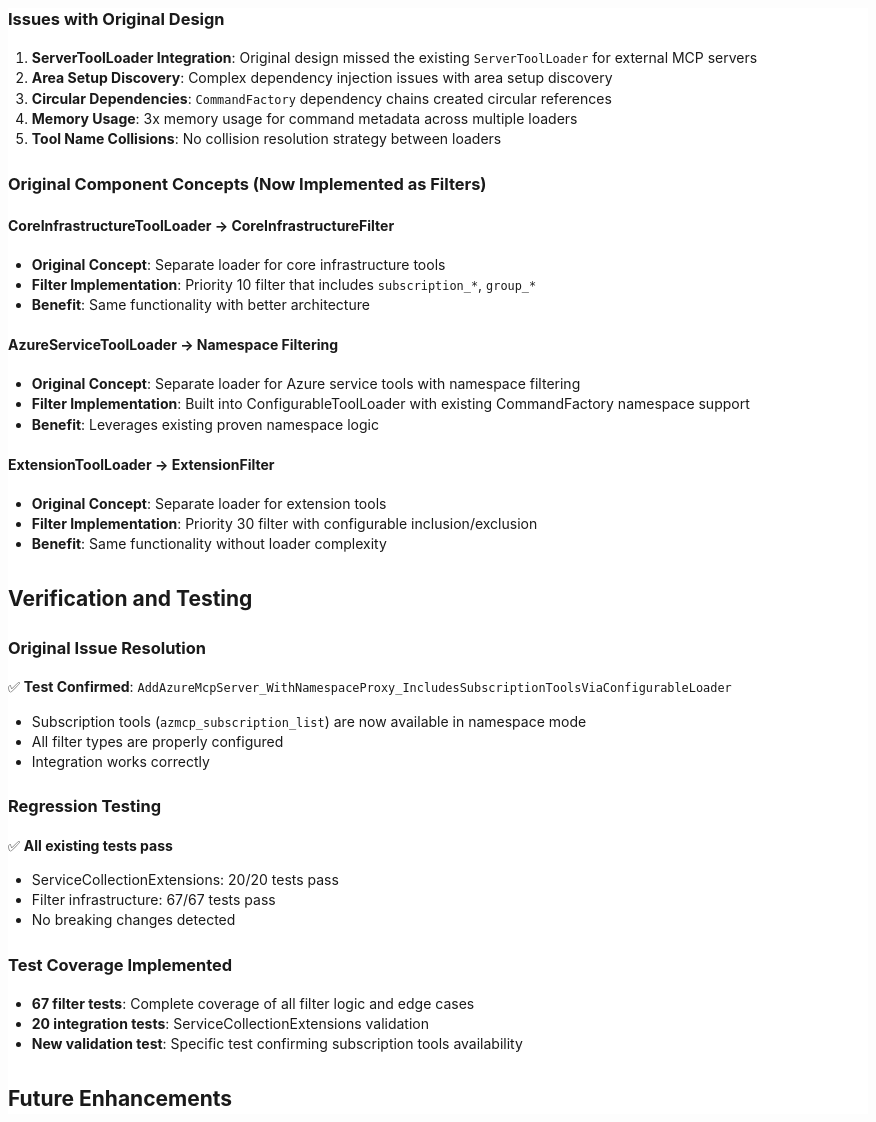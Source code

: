 ### Issues with Original Design
1. **ServerToolLoader Integration**: Original design missed the existing `ServerToolLoader` for external MCP servers
2. **Area Setup Discovery**: Complex dependency injection issues with area setup discovery
3. **Circular Dependencies**: `CommandFactory` dependency chains created circular references
4. **Memory Usage**: 3x memory usage for command metadata across multiple loaders
5. **Tool Name Collisions**: No collision resolution strategy between loaders

### Original Component Concepts (Now Implemented as Filters)

#### CoreInfrastructureToolLoader → CoreInfrastructureFilter
- **Original Concept**: Separate loader for core infrastructure tools
- **Filter Implementation**: Priority 10 filter that includes `subscription_*`, `group_*`
- **Benefit**: Same functionality with better architecture

#### AzureServiceToolLoader → Namespace Filtering
- **Original Concept**: Separate loader for Azure service tools with namespace filtering
- **Filter Implementation**: Built into ConfigurableToolLoader with existing CommandFactory namespace support
- **Benefit**: Leverages existing proven namespace logic

#### ExtensionToolLoader → ExtensionFilter
- **Original Concept**: Separate loader for extension tools
- **Filter Implementation**: Priority 30 filter with configurable inclusion/exclusion
- **Benefit**: Same functionality without loader complexity

## Verification and Testing

### Original Issue Resolution
✅ **Test Confirmed**: `AddAzureMcpServer_WithNamespaceProxy_IncludesSubscriptionToolsViaConfigurableLoader`
- Subscription tools (`azmcp_subscription_list`) are now available in namespace mode
- All filter types are properly configured
- Integration works correctly

### Regression Testing
✅ **All existing tests pass**
- ServiceCollectionExtensions: 20/20 tests pass
- Filter infrastructure: 67/67 tests pass
- No breaking changes detected

### Test Coverage Implemented
- **67 filter tests**: Complete coverage of all filter logic and edge cases
- **20 integration tests**: ServiceCollectionExtensions validation
- **New validation test**: Specific test confirming subscription tools availability

## Future Enhancements
